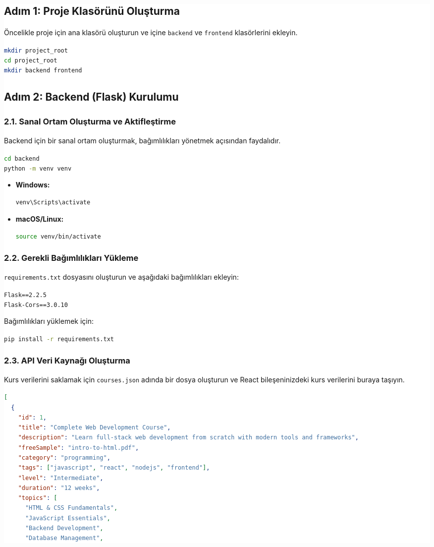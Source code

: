 ## Adım 1: Proje Klasörünü Oluşturma

Öncelikle proje için ana klasörü oluşturun ve içine `backend` ve `frontend` klasörlerini ekleyin.

```bash
mkdir project_root
cd project_root
mkdir backend frontend
```

## Adım 2: Backend (Flask) Kurulumu

### 2.1. Sanal Ortam Oluşturma ve Aktifleştirme

Backend için bir sanal ortam oluşturmak, bağımlılıkları yönetmek açısından faydalıdır.

```bash
cd backend
python -m venv venv
```

- **Windows:**

  ```bash
  venv\Scripts\activate
  ```

- **macOS/Linux:**

  ```bash
  source venv/bin/activate
  ```

### 2.2. Gerekli Bağımlılıkları Yükleme

`requirements.txt` dosyasını oluşturun ve aşağıdaki bağımlılıkları ekleyin:

```txt
Flask==2.2.5
Flask-Cors==3.0.10
```

Bağımlılıkları yüklemek için:

```bash
pip install -r requirements.txt
```

### 2.3. API Veri Kaynağı Oluşturma

Kurs verilerini saklamak için `courses.json` adında bir dosya oluşturun ve React bileşeninizdeki kurs verilerini buraya taşıyın.

```json
[
  {
    "id": 1,
    "title": "Complete Web Development Course",
    "description": "Learn full-stack web development from scratch with modern tools and frameworks",
    "freeSample": "intro-to-html.pdf",
    "category": "programming",
    "tags": ["javascript", "react", "nodejs", "frontend"],
    "level": "Intermediate",
    "duration": "12 weeks",
    "topics": [
      "HTML & CSS Fundamentals",
      "JavaScript Essentials",
      "Backend Development",
      "Database Management",
```